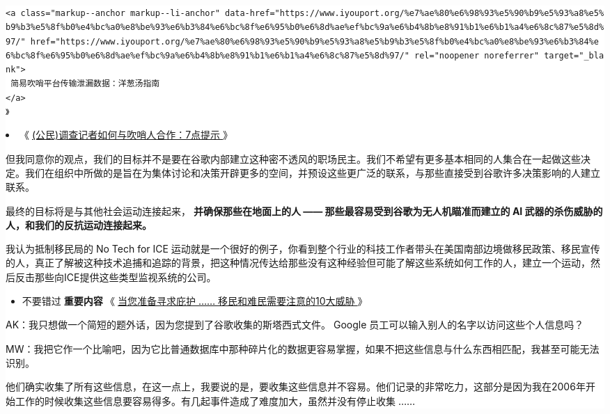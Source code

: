     <a class="markup--anchor markup--li-anchor" data-href="https://www.iyouport.org/%e7%ae%80%e6%98%93%e5%90%b9%e5%93%a8%e5%b9%b3%e5%8f%b0%e4%bc%a0%e8%be%93%e6%b3%84%e6%bc%8f%e6%95%b0%e6%8d%ae%ef%bc%9a%e6%b4%8b%e8%91%b1%e6%b1%a4%e6%8c%87%e5%8d%97/" href="https://www.iyouport.org/%e7%ae%80%e6%98%93%e5%90%b9%e5%93%a8%e5%b9%b3%e5%8f%b0%e4%bc%a0%e8%be%93%e6%b3%84%e6%bc%8f%e6%95%b0%e6%8d%ae%ef%bc%9a%e6%b4%8b%e8%91%b1%e6%b1%a4%e6%8c%87%e5%8d%97/" rel="noopener noreferrer" target="_blank">
     简易吹哨平台传输泄漏数据：洋葱汤指南
    </a>
    》
   </li>
   <li class="graf graf--li">
    《
    <a class="markup--anchor markup--li-anchor" data-href="https://www.iyouport.org/%e5%85%ac%e6%b0%91%e8%b0%83%e6%9f%a5%e8%ae%b0%e8%80%85%e5%a6%82%e4%bd%95%e4%b8%8e%e5%90%b9%e5%93%a8%e4%ba%ba%e5%90%88%e4%bd%9c%ef%bc%9a7%e7%82%b9%e6%8f%90%e7%a4%ba/" href="https://www.iyouport.org/%e5%85%ac%e6%b0%91%e8%b0%83%e6%9f%a5%e8%ae%b0%e8%80%85%e5%a6%82%e4%bd%95%e4%b8%8e%e5%90%b9%e5%93%a8%e4%ba%ba%e5%90%88%e4%bd%9c%ef%bc%9a7%e7%82%b9%e6%8f%90%e7%a4%ba/" rel="noopener noreferrer" target="_blank">
     (公民)调查记者如何与吹哨人合作：7点提示
    </a>
    》
   </li>
  </ul>
  <p class="graf graf--p">
   但我同意你的观点，我们的目标并不是要在谷歌内部建立这种密不透风的职场民主。我们不希望有更多基本相同的人集合在一起做这些决定。我们在组织中所做的是旨在为集体讨论和决策开辟更多的空间，并预设这些更广泛的联系，与那些直接受到谷歌许多决策影响的人建立联系。
  </p>
  <p class="graf graf--p">
   最终的目标将是与其他社会运动连接起来，
   <strong class="markup--strong markup--p-strong">
    并确保那些在地面上的人 —— 那些最容易受到谷歌为无人机瞄准而建立的 AI 武器的杀伤威胁的人，和我们的反抗运动连接起来。
   </strong>
  </p>
  <p class="graf graf--p">
   我认为抵制移民局的 No Tech for ICE 运动就是一个很好的例子，你看到整个行业的科技工作者带头在美国南部边境做移民政策、移民宣传的人，真正了解被这种技术追捕和追踪的背景，把这种情况传达给那些没有这种经验但可能了解这些系统如何工作的人，建立一个运动，然后反击那些向ICE提供这些类型监视系统的公司。
  </p>
  <ul class="postList">
   <li class="graf graf--li">
    不要错过
    <strong class="markup--strong markup--li-strong">
     重要内容
    </strong>
    《
    <a class="markup--anchor markup--li-anchor" data-href="https://www.iyouport.org/%e5%bd%93%e6%82%a8%e5%87%86%e5%a4%87%e5%af%bb%e6%b1%82%e5%ba%87%e6%8a%a4-%e7%a7%bb%e6%b0%91%e5%92%8c%e9%9a%be%e6%b0%91%e9%9c%80%e8%a6%81%e6%b3%a8%e6%84%8f%e7%9a%8410%e5%a4%a7/" href="https://www.iyouport.org/%e5%bd%93%e6%82%a8%e5%87%86%e5%a4%87%e5%af%bb%e6%b1%82%e5%ba%87%e6%8a%a4-%e7%a7%bb%e6%b0%91%e5%92%8c%e9%9a%be%e6%b0%91%e9%9c%80%e8%a6%81%e6%b3%a8%e6%84%8f%e7%9a%8410%e5%a4%a7/" rel="noopener noreferrer" target="_blank">
     当您准备寻求庇护 …… 移民和难民需要注意的10大威胁
    </a>
    》
   </li>
  </ul>
  <p class="graf graf--p">
   AK：我只想做一个简短的题外话，因为您提到了谷歌收集的斯塔西式文件。 Google 员工可以输入别人的名字以访问这些个人信息吗？
  </p>
  <p class="graf graf--p">
   MW：我把它作一个比喻吧，因为它比普通数据库中那种碎片化的数据更容易掌握，如果不把这些信息与什么东西相匹配，我甚至可能无法识别。
  </p>
  <p class="graf graf--p">
   他们确实收集了所有这些信息，在这一点上，我要说的是，要收集这些信息并不容易。他们记录的非常吃力，这部分是因为我在2006年开始工作的时候收集这些信息要容易得多。有几起事件造成了难度加大，虽然并没有停止收集 ……
  </p>
  <p class="graf graf--p">